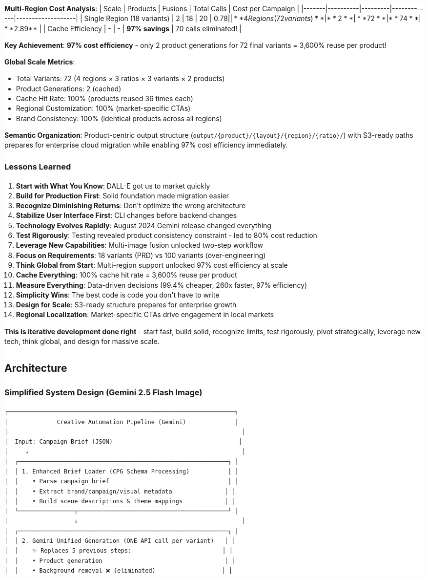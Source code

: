 **Multi-Region Cost Analysis**:
| Scale | Products | Fusions | Total Calls | Cost per Campaign |
|-------|----------|---------|-------------|-------------------|
| Single Region (18 variants) | 2 | 18 | 20 | $0.78 |
| **4 Regions (72 variants)** | **2** | **72** | **74** | **$2.89** |
| Cache Efficiency | - | - | **97% savings** | 70 calls eliminated! |

**Key Achievement**: **97% cost efficiency** - only 2 product generations for 72 final variants = 3,600% reuse per product!

**Global Scale Metrics**:
- Total Variants: 72 (4 regions × 3 ratios × 3 variants × 2 products)
- Product Generations: 2 (cached)
- Cache Hit Rate: 100% (products reused 36 times each)
- Regional Customization: 100% (market-specific CTAs)
- Brand Consistency: 100% (identical products across all regions)

**Semantic Organization**: Product-centric output structure (`output/{product}/{layout}/{region}/{ratio}/`) with S3-ready paths prepares for enterprise cloud migration while enabling 97% cost efficiency immediately.

### Lessons Learned

1. **Start with What You Know**: DALL-E got us to market quickly
2. **Build for Production First**: Solid foundation made migration easier
3. **Recognize Diminishing Returns**: Don't optimize the wrong architecture
4. **Stabilize User Interface First**: CLI changes before backend changes
5. **Technology Evolves Rapidly**: August 2024 Gemini release changed everything
6. **Test Rigorously**: Testing revealed product consistency constraint - led to 80% cost reduction
7. **Leverage New Capabilities**: Multi-image fusion unlocked two-step workflow
8. **Focus on Requirements**: 18 variants (PRD) vs 100 variants (over-engineering)
9. **Think Global from Start**: Multi-region support unlocked 97% cost efficiency at scale
10. **Cache Everything**: 100% cache hit rate = 3,600% reuse per product
11. **Measure Everything**: Data-driven decisions (99.4% cheaper, 260x faster, 97% efficiency)
12. **Simplicity Wins**: The best code is code you don't have to write
13. **Design for Scale**: S3-ready structure prepares for enterprise growth
14. **Regional Localization**: Market-specific CTAs drive engagement in local markets

**This is iterative development done right** - start fast, build solid, recognize limits, test rigorously, pivot strategically, leverage new tech, think global, and design for massive scale.

## Architecture

### Simplified System Design (Gemini 2.5 Flash Image)

```
┌─────────────────────────────────────────────────────────────────┐
│              Creative Automation Pipeline (Gemini)              │
│                                                                   │
│  Input: Campaign Brief (JSON)                                    │
│     ↓                                                             │
│  ┌────────────────────────────────────────────────────────────┐ │
│  │ 1. Enhanced Brief Loader (CPG Schema Processing)           │ │
│  │    • Parse campaign brief                                  │ │
│  │    • Extract brand/campaign/visual metadata               │ │
│  │    • Build scene descriptions & theme mappings            │ │
│  └────────────────┬───────────────────────────────────────────┘ │
│                   ↓                                               │
│  ┌────────────────────────────────────────────────────────────┐ │
│  │ 2. Gemini Unified Generation (ONE API call per variant)   │ │
│  │    ✨ Replaces 5 previous steps:                          │ │
│  │    • Product generation                                   │ │
│  │    • Background removal ❌ (eliminated)                   │ │
```